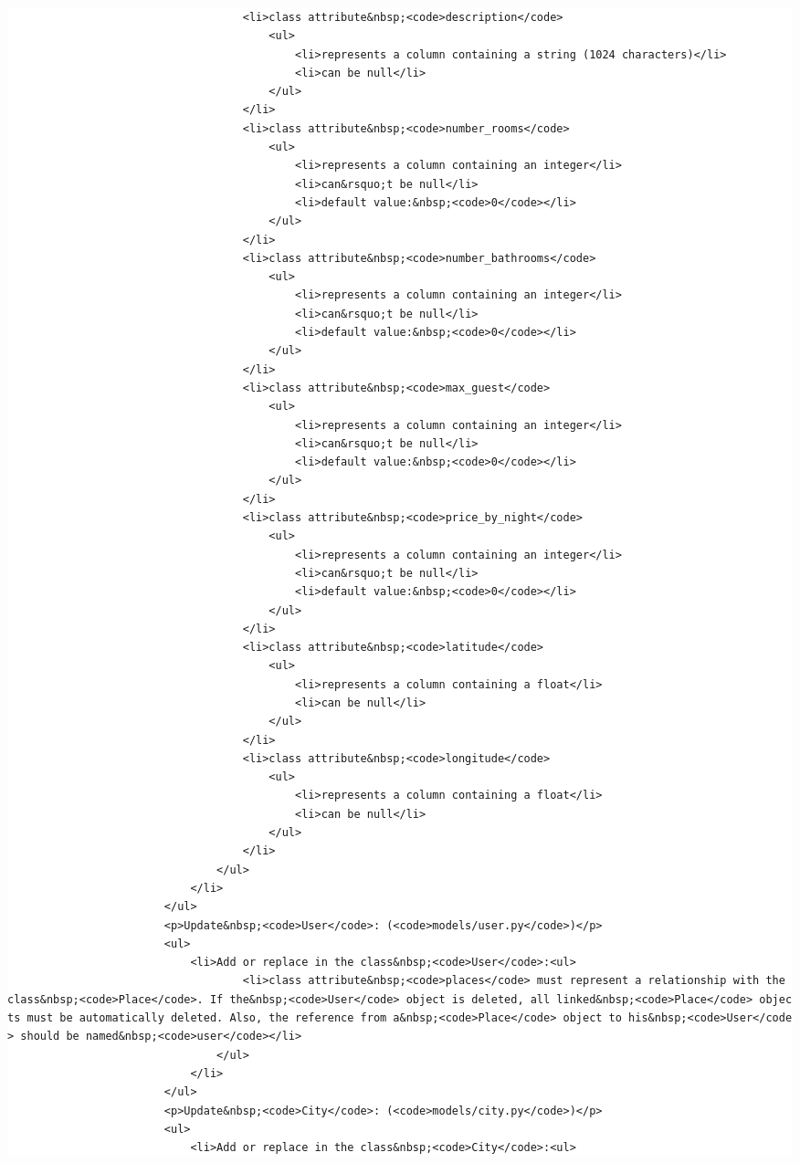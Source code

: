                                         <li>class attribute&nbsp;<code>description</code>
                                            <ul>
                                                <li>represents a column containing a string (1024 characters)</li>
                                                <li>can be null</li>
                                            </ul>
                                        </li>
                                        <li>class attribute&nbsp;<code>number_rooms</code>
                                            <ul>
                                                <li>represents a column containing an integer</li>
                                                <li>can&rsquo;t be null</li>
                                                <li>default value:&nbsp;<code>0</code></li>
                                            </ul>
                                        </li>
                                        <li>class attribute&nbsp;<code>number_bathrooms</code>
                                            <ul>
                                                <li>represents a column containing an integer</li>
                                                <li>can&rsquo;t be null</li>
                                                <li>default value:&nbsp;<code>0</code></li>
                                            </ul>
                                        </li>
                                        <li>class attribute&nbsp;<code>max_guest</code>
                                            <ul>
                                                <li>represents a column containing an integer</li>
                                                <li>can&rsquo;t be null</li>
                                                <li>default value:&nbsp;<code>0</code></li>
                                            </ul>
                                        </li>
                                        <li>class attribute&nbsp;<code>price_by_night</code>
                                            <ul>
                                                <li>represents a column containing an integer</li>
                                                <li>can&rsquo;t be null</li>
                                                <li>default value:&nbsp;<code>0</code></li>
                                            </ul>
                                        </li>
                                        <li>class attribute&nbsp;<code>latitude</code>
                                            <ul>
                                                <li>represents a column containing a float</li>
                                                <li>can be null</li>
                                            </ul>
                                        </li>
                                        <li>class attribute&nbsp;<code>longitude</code>
                                            <ul>
                                                <li>represents a column containing a float</li>
                                                <li>can be null</li>
                                            </ul>
                                        </li>
                                    </ul>
                                </li>
                            </ul>
                            <p>Update&nbsp;<code>User</code>: (<code>models/user.py</code>)</p>
                            <ul>
                                <li>Add or replace in the class&nbsp;<code>User</code>:<ul>
                                        <li>class attribute&nbsp;<code>places</code> must represent a relationship with the class&nbsp;<code>Place</code>. If the&nbsp;<code>User</code> object is deleted, all linked&nbsp;<code>Place</code> objects must be automatically deleted. Also, the reference from a&nbsp;<code>Place</code> object to his&nbsp;<code>User</code> should be named&nbsp;<code>user</code></li>
                                    </ul>
                                </li>
                            </ul>
                            <p>Update&nbsp;<code>City</code>: (<code>models/city.py</code>)</p>
                            <ul>
                                <li>Add or replace in the class&nbsp;<code>City</code>:<ul>